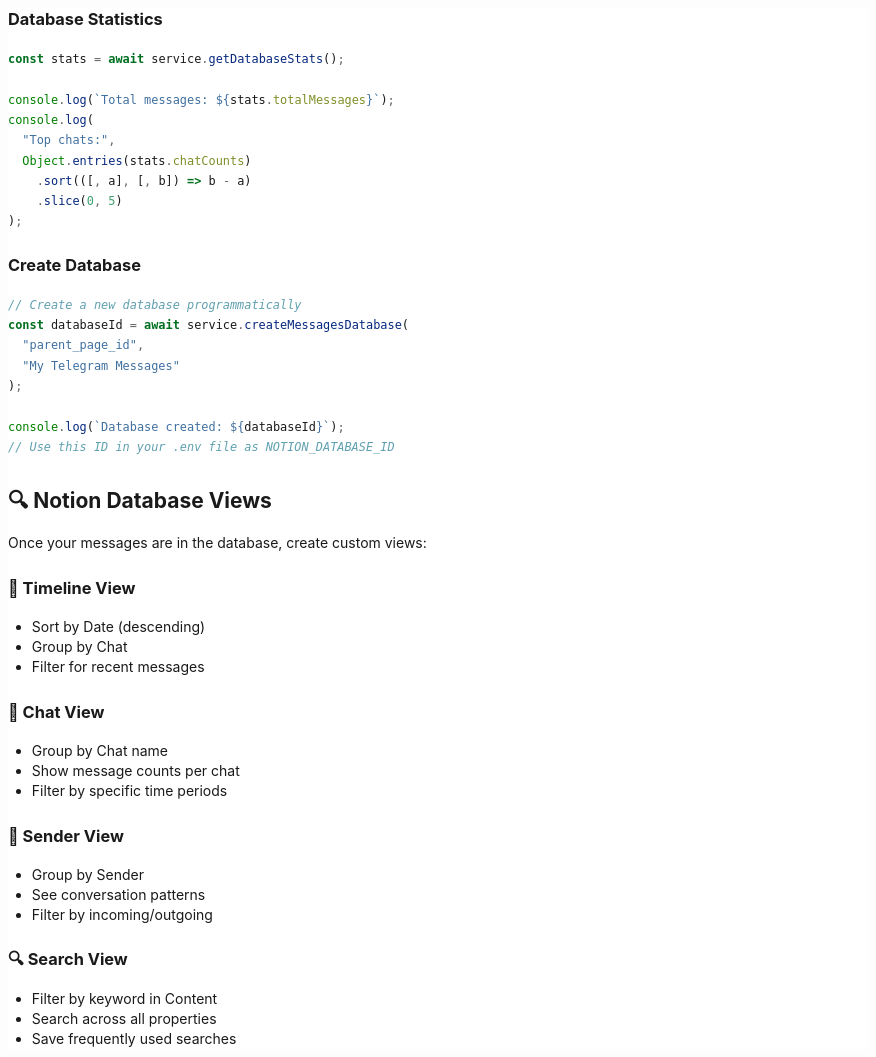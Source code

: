 ### Database Statistics

```typescript
const stats = await service.getDatabaseStats();

console.log(`Total messages: ${stats.totalMessages}`);
console.log(
  "Top chats:",
  Object.entries(stats.chatCounts)
    .sort(([, a], [, b]) => b - a)
    .slice(0, 5)
);
```

### Create Database

```typescript
// Create a new database programmatically
const databaseId = await service.createMessagesDatabase(
  "parent_page_id",
  "My Telegram Messages"
);

console.log(`Database created: ${databaseId}`);
// Use this ID in your .env file as NOTION_DATABASE_ID
```

## 🔍 Notion Database Views

Once your messages are in the database, create custom views:

### **📅 Timeline View**

- Sort by Date (descending)
- Group by Chat
- Filter for recent messages

### **💬 Chat View**

- Group by Chat name
- Show message counts per chat
- Filter by specific time periods

### **👤 Sender View**

- Group by Sender
- See conversation patterns
- Filter by incoming/outgoing

### **🔍 Search View**

- Filter by keyword in Content
- Search across all properties
- Save frequently used searches

